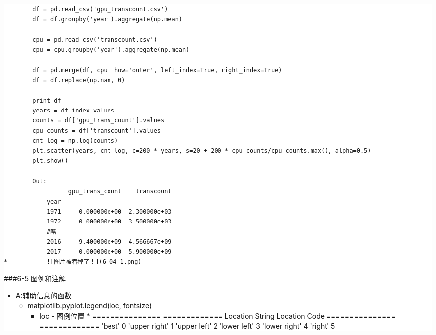 			df = pd.read_csv('gpu_transcount.csv')
			df = df.groupby('year').aggregate(np.mean)
			
			cpu = pd.read_csv('transcount.csv')
			cpu = cpu.groupby('year').aggregate(np.mean)
			
			df = pd.merge(df, cpu, how='outer', left_index=True, right_index=True)
			df = df.replace(np.nan, 0)
			
			print df
			years = df.index.values
			counts = df['gpu_trans_count'].values
			cpu_counts = df['transcount'].values
			cnt_log = np.log(counts)
			plt.scatter(years, cnt_log, c=200 * years, s=20 + 200 * cpu_counts/cpu_counts.max(), alpha=0.5)
			plt.show()

			Out:
				      gpu_trans_count    transcount
				year                               
				1971     0.000000e+00  2.300000e+03
				1972     0.000000e+00  3.500000e+03
				#略
				2016     9.400000e+09  4.566667e+09
				2017     0.000000e+00  5.900000e+09
	* 			![图片被吞掉了！](6-04-1.png)

###6-5 图例和注解
* A:辅助信息的函数
	* matplotlib.pyplot.legend(loc, fontsize)
		* loc - 图例位置
			* 
					===============   =============
		            Location String   Location Code
		            ===============   =============
		            'best'            0
		            'upper right'     1
		            'upper left'      2
		            'lower left'      3
		            'lower right'     4
		            'right'           5
